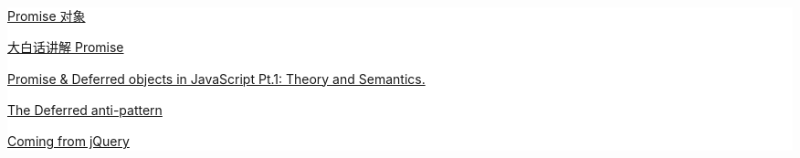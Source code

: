 [Promise 对象](http://es6.ruanyifeng.com/#docs/promise)

[大白话讲解 Promise](https://www.cnblogs.com/lvdabao/p/es6-promise-1.html)

[Promise & Deferred objects in JavaScript Pt.1: Theory and Semantics.](http://blog.mediumequalsmessage.com/promise-deferred-objects-in-javascript-pt1-theory-and-semantics)

[The Deferred anti-pattern](https://github.com/petkaantonov/bluebird/wiki/Promise-anti-patterns#the-deferred-anti-pattern)

[Coming from jQuery](https://github.com/kriskowal/q/wiki/Coming-from-jQuery)

